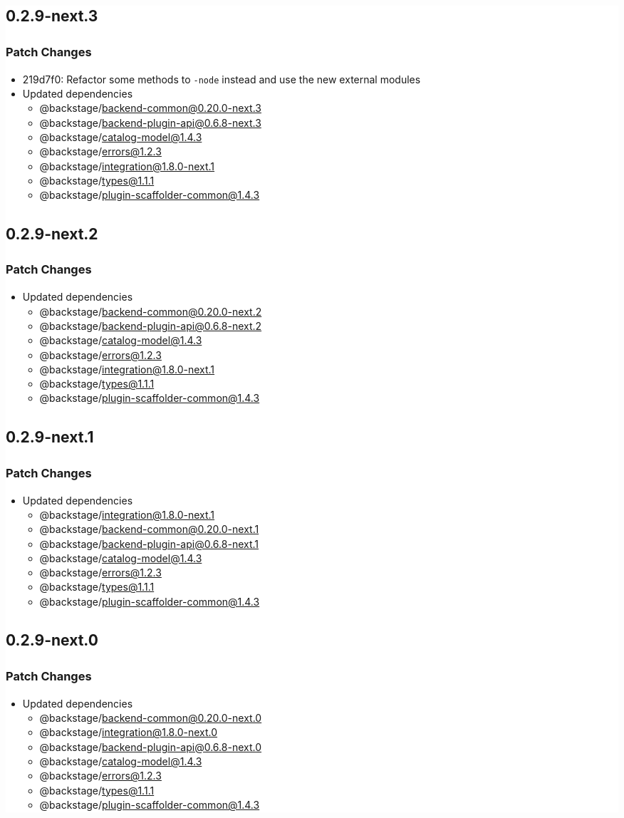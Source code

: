 ## 0.2.9-next.3

### Patch Changes

- 219d7f0: Refactor some methods to `-node` instead and use the new external modules
- Updated dependencies
  - @backstage/backend-common@0.20.0-next.3
  - @backstage/backend-plugin-api@0.6.8-next.3
  - @backstage/catalog-model@1.4.3
  - @backstage/errors@1.2.3
  - @backstage/integration@1.8.0-next.1
  - @backstage/types@1.1.1
  - @backstage/plugin-scaffolder-common@1.4.3

## 0.2.9-next.2

### Patch Changes

- Updated dependencies
  - @backstage/backend-common@0.20.0-next.2
  - @backstage/backend-plugin-api@0.6.8-next.2
  - @backstage/catalog-model@1.4.3
  - @backstage/errors@1.2.3
  - @backstage/integration@1.8.0-next.1
  - @backstage/types@1.1.1
  - @backstage/plugin-scaffolder-common@1.4.3

## 0.2.9-next.1

### Patch Changes

- Updated dependencies
  - @backstage/integration@1.8.0-next.1
  - @backstage/backend-common@0.20.0-next.1
  - @backstage/backend-plugin-api@0.6.8-next.1
  - @backstage/catalog-model@1.4.3
  - @backstage/errors@1.2.3
  - @backstage/types@1.1.1
  - @backstage/plugin-scaffolder-common@1.4.3

## 0.2.9-next.0

### Patch Changes

- Updated dependencies
  - @backstage/backend-common@0.20.0-next.0
  - @backstage/integration@1.8.0-next.0
  - @backstage/backend-plugin-api@0.6.8-next.0
  - @backstage/catalog-model@1.4.3
  - @backstage/errors@1.2.3
  - @backstage/types@1.1.1
  - @backstage/plugin-scaffolder-common@1.4.3
